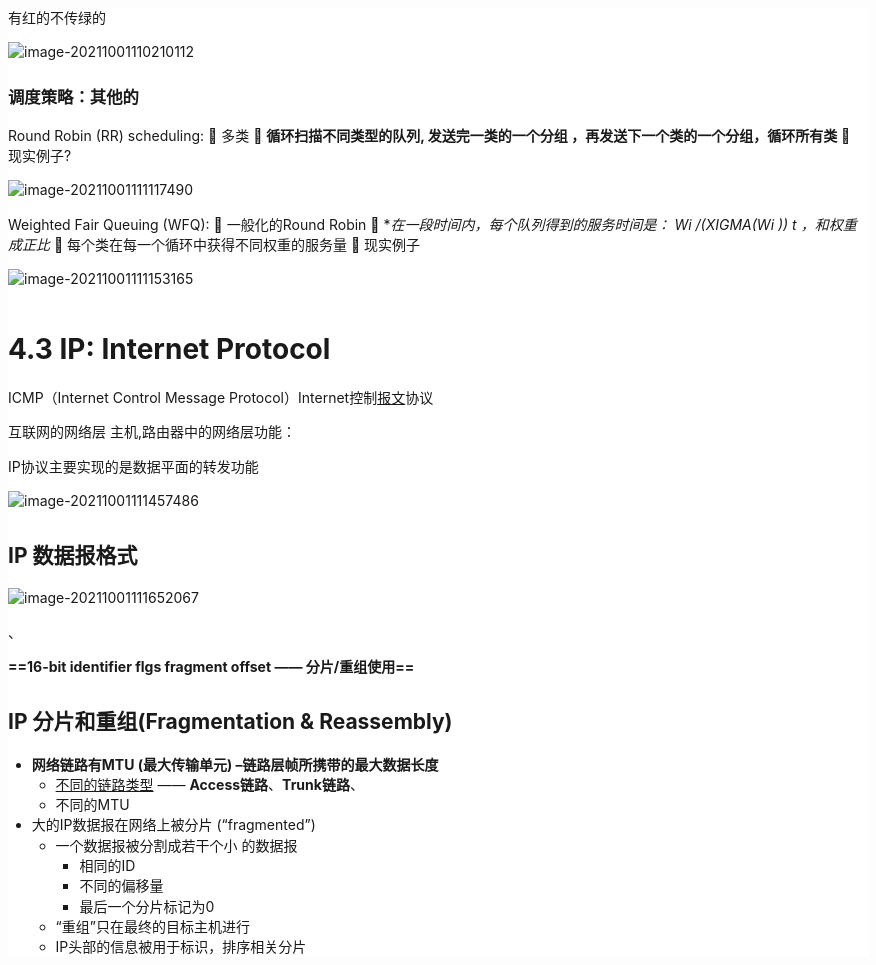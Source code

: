 有红的不传绿的

![image-20211001110210112](http://knight777.oss-cn-beijing.aliyuncs.com/img/image-20211001110210112.png)

### 调度策略：其他的

Round Robin (RR) scheduling: 
 多类 
 **循环扫描不同类型的队列, 发送完一类的一个分组 ，再发送下一个类的一个分组，循环所有类** 
 现实例子?

![image-20211001111117490](http://knight777.oss-cn-beijing.aliyuncs.com/img/image-20211001111117490.png)

Weighted Fair Queuing (WFQ): 
 一般化的Round Robin 
 **在一段时间内，每个队列得到的服务时间是：  Wi /(XIGMA(Wi )) *t ，和权重成正比** 
 每个类在每一个循环中获得不同权重的服务量 
 现实例子

![image-20211001111153165](http://knight777.oss-cn-beijing.aliyuncs.com/img/image-20211001111153165.png)

# 4.3 IP: Internet Protocol  

ICMP（Internet Control Message Protocol）Internet控制[报文](https://baike.baidu.com/item/报文/3164352)协议

互联网的网络层
主机,路由器中的网络层功能：

IP协议主要实现的是数据平面的转发功能

![image-20211001111457486](http://knight777.oss-cn-beijing.aliyuncs.com/img/image-20211001111457486.png)

## IP 数据报格式

![image-20211001111652067](http://knight777.oss-cn-beijing.aliyuncs.com/img/image-20211001111652067.png)

、

**==16-bit identifier		flgs		fragment offset		——		分片/重组使用==**

## IP 分片和重组(Fragmentation & Reassembly)

- **网络链路有MTU (最大传输单元) –链路层帧所携带的最大数据长度** 
  - [不同的链路类型](https://blog.csdn.net/qq_42248536/article/details/88819222)  —— **Access链路**、**Trunk链路**、
  - 不同的MTU 
- 大的IP数据报在网络上被分片 (“fragmented”)
  - 一个数据报被分割成若干个小 的数据报 
    - 相同的ID 
    - 不同的偏移量 
    - 最后一个分片标记为0 
  - “重组”只在最终的目标主机进行 
  - IP头部的信息被用于标识，排序相关分片
